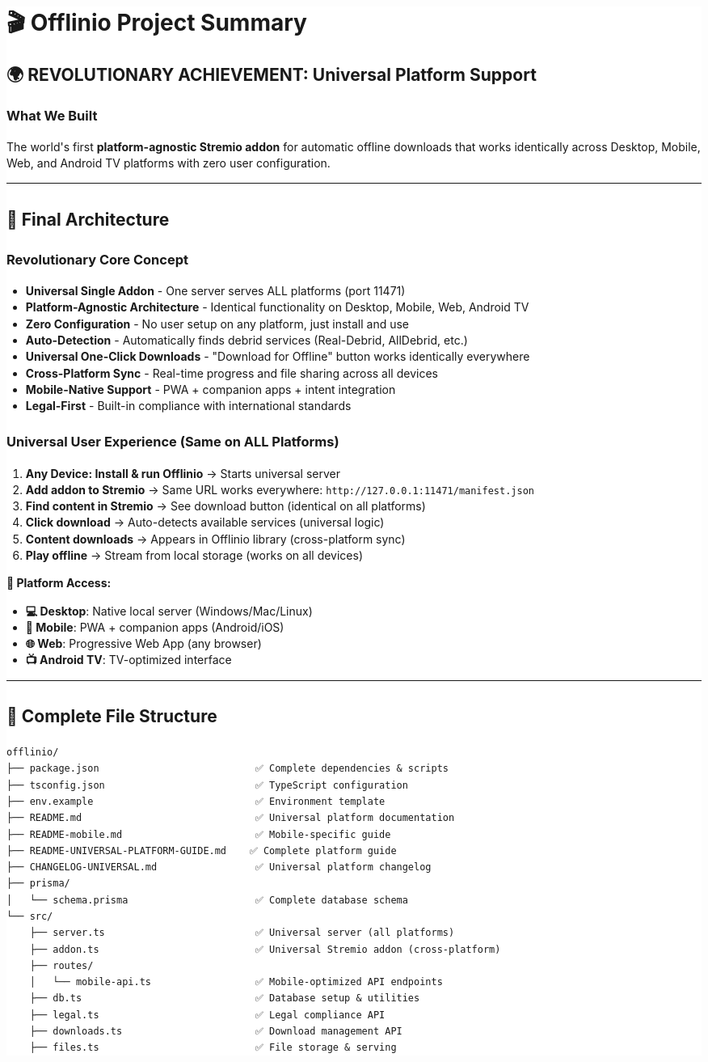 # 🎬 Offlinio Project Summary

## 🌍 **REVOLUTIONARY ACHIEVEMENT: Universal Platform Support**

### **What We Built**
The world's first **platform-agnostic Stremio addon** for automatic offline downloads that works identically across Desktop, Mobile, Web, and Android TV platforms with zero user configuration.

---

## 🎯 **Final Architecture**

### **Revolutionary Core Concept**
- **Universal Single Addon** - One server serves ALL platforms (port 11471)
- **Platform-Agnostic Architecture** - Identical functionality on Desktop, Mobile, Web, Android TV
- **Zero Configuration** - No user setup on any platform, just install and use
- **Auto-Detection** - Automatically finds debrid services (Real-Debrid, AllDebrid, etc.)
- **Universal One-Click Downloads** - "Download for Offline" button works identically everywhere
- **Cross-Platform Sync** - Real-time progress and file sharing across all devices
- **Mobile-Native Support** - PWA + companion apps + intent integration
- **Legal-First** - Built-in compliance with international standards

### **Universal User Experience (Same on ALL Platforms)**
1. **Any Device: Install & run Offlinio** → Starts universal server
2. **Add addon to Stremio** → Same URL works everywhere: `http://127.0.0.1:11471/manifest.json`
3. **Find content in Stremio** → See download button (identical on all platforms)
4. **Click download** → Auto-detects available services (universal logic)
5. **Content downloads** → Appears in Offlinio library (cross-platform sync)
6. **Play offline** → Stream from local storage (works on all devices)

**🎯 Platform Access:**
- **💻 Desktop**: Native local server (Windows/Mac/Linux)
- **📱 Mobile**: PWA + companion apps (Android/iOS)
- **🌐 Web**: Progressive Web App (any browser)
- **📺 Android TV**: TV-optimized interface

---

## 📁 **Complete File Structure**

```
offlinio/
├── package.json                           ✅ Complete dependencies & scripts
├── tsconfig.json                          ✅ TypeScript configuration
├── env.example                            ✅ Environment template
├── README.md                              ✅ Universal platform documentation
├── README-mobile.md                       ✅ Mobile-specific guide
├── README-UNIVERSAL-PLATFORM-GUIDE.md    ✅ Complete platform guide
├── CHANGELOG-UNIVERSAL.md                 ✅ Universal platform changelog
├── prisma/
│   └── schema.prisma                      ✅ Complete database schema
└── src/
    ├── server.ts                          ✅ Universal server (all platforms)
    ├── addon.ts                           ✅ Universal Stremio addon (cross-platform)
    ├── routes/
    │   └── mobile-api.ts                  ✅ Mobile-optimized API endpoints
    ├── db.ts                              ✅ Database setup & utilities
    ├── legal.ts                           ✅ Legal compliance API
    ├── downloads.ts                       ✅ Download management API
    ├── files.ts                           ✅ File storage & serving
```